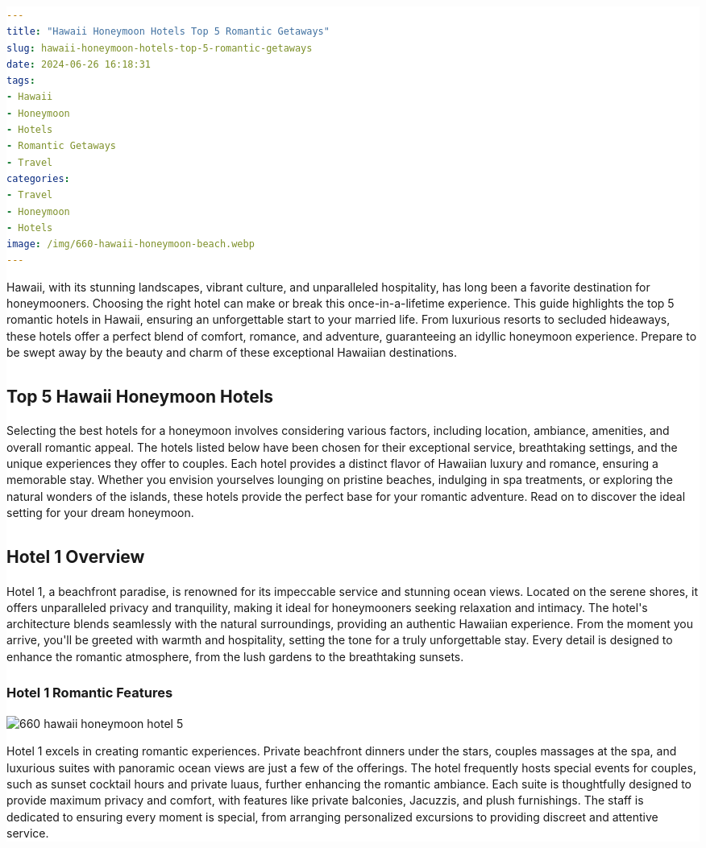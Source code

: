 ```yaml
---
title: "Hawaii Honeymoon Hotels Top 5 Romantic Getaways"
slug: hawaii-honeymoon-hotels-top-5-romantic-getaways
date: 2024-06-26 16:18:31
tags:
- Hawaii
- Honeymoon
- Hotels
- Romantic Getaways
- Travel
categories:
- Travel
- Honeymoon
- Hotels
image: /img/660-hawaii-honeymoon-beach.webp 
---
```

Hawaii, with its stunning landscapes, vibrant culture, and unparalleled hospitality, has long been a favorite destination for honeymooners. Choosing the right hotel can make or break this once-in-a-lifetime experience. This guide highlights the top 5 romantic hotels in Hawaii, ensuring an unforgettable start to your married life. From luxurious resorts to secluded hideaways, these hotels offer a perfect blend of comfort, romance, and adventure, guaranteeing an idyllic honeymoon experience. Prepare to be swept away by the beauty and charm of these exceptional Hawaiian destinations.

## Top 5 Hawaii Honeymoon Hotels

Selecting the best hotels for a honeymoon involves considering various factors, including location, ambiance, amenities, and overall romantic appeal. The hotels listed below have been chosen for their exceptional service, breathtaking settings, and the unique experiences they offer to couples. Each hotel provides a distinct flavor of Hawaiian luxury and romance, ensuring a memorable stay. Whether you envision yourselves lounging on pristine beaches, indulging in spa treatments, or exploring the natural wonders of the islands, these hotels provide the perfect base for your romantic adventure. Read on to discover the ideal setting for your dream honeymoon.

## Hotel 1 Overview

Hotel 1, a beachfront paradise, is renowned for its impeccable service and stunning ocean views. Located on the serene shores, it offers unparalleled privacy and tranquility, making it ideal for honeymooners seeking relaxation and intimacy. The hotel's architecture blends seamlessly with the natural surroundings, providing an authentic Hawaiian experience. From the moment you arrive, you'll be greeted with warmth and hospitality, setting the tone for a truly unforgettable stay. Every detail is designed to enhance the romantic atmosphere, from the lush gardens to the breathtaking sunsets.

### Hotel 1 Romantic Features

![660 hawaii honeymoon hotel 5](/img/660-hawaii-honeymoon-hotel-5.webp)

Hotel 1 excels in creating romantic experiences. Private beachfront dinners under the stars, couples massages at the spa, and luxurious suites with panoramic ocean views are just a few of the offerings. The hotel frequently hosts special events for couples, such as sunset cocktail hours and private luaus, further enhancing the romantic ambiance. Each suite is thoughtfully designed to provide maximum privacy and comfort, with features like private balconies, Jacuzzis, and plush furnishings. The staff is dedicated to ensuring every moment is special, from arranging personalized excursions to providing discreet and attentive service.
